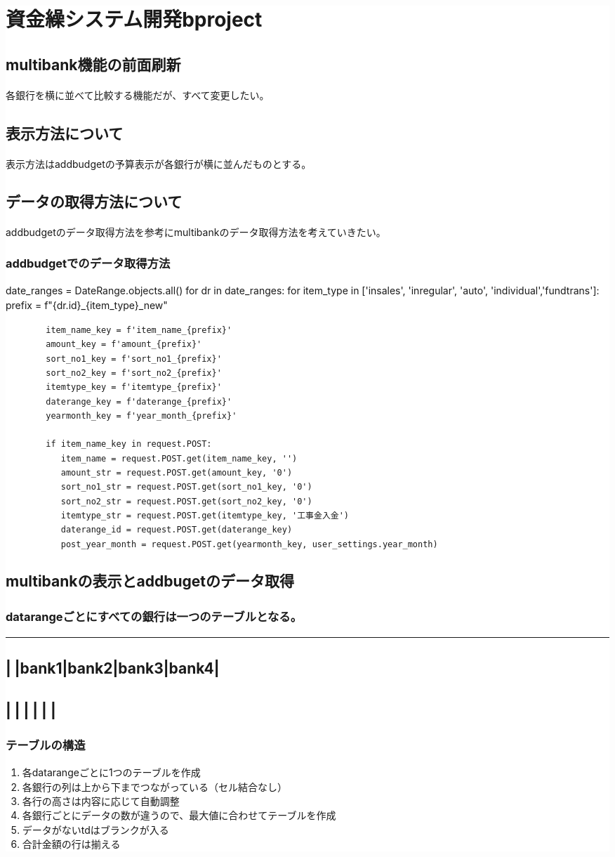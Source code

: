 # 資金繰システム開発bproject

## multibank機能の前面刷新
各銀行を横に並べて比較する機能だが、すべて変更したい。

## 表示方法について
表示方法はaddbudgetの予算表示が各銀行が横に並んだものとする。

## データの取得方法について
addbudgetのデータ取得方法を参考にmultibankのデータ取得方法を考えていきたい。

### addbudgetでのデータ取得方法
   date_ranges = DateRange.objects.all()
   for dr in date_ranges:
      for item_type in ['insales', 'inregular', 'auto', 'individual','fundtrans']:
            prefix = f"{dr.id}_{item_type}_new"

            item_name_key = f'item_name_{prefix}'
            amount_key = f'amount_{prefix}'
            sort_no1_key = f'sort_no1_{prefix}'
            sort_no2_key = f'sort_no2_{prefix}'
            itemtype_key = f'itemtype_{prefix}'
            daterange_key = f'daterange_{prefix}'
            yearmonth_key = f'year_month_{prefix}'

            if item_name_key in request.POST:
               item_name = request.POST.get(item_name_key, '')
               amount_str = request.POST.get(amount_key, '0')
               sort_no1_str = request.POST.get(sort_no1_key, '0')
               sort_no2_str = request.POST.get(sort_no2_key, '0')
               itemtype_str = request.POST.get(itemtype_key, '工事金入金')
               daterange_id = request.POST.get(daterange_key)
               post_year_month = request.POST.get(yearmonth_key, user_settings.year_month)

## multibankの表示とaddbugetのデータ取得
### datarangeごとにすべての銀行は一つのテーブルとなる。

-----------------------------
|  |bank1|bank2|bank3|bank4|
-----------------------------
|  |     |     |     |     |
-----------------------------



### テーブルの構造
1. 各datarangeごとに1つのテーブルを作成
2. 各銀行の列は上から下までつながっている（セル結合なし）
3. 各行の高さは内容に応じて自動調整
4. 各銀行ごとにデータの数が違うので、最大値に合わせてテーブルを作成
5. データがないtdはブランクが入る
6. 合計金額の行は揃える
